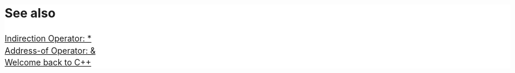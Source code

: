 ## See also

[Indirection Operator: *](../cpp/indirection-operator-star.md)<br/>
[Address-of Operator: &](../cpp/address-of-operator-amp.md)</br>
[Welcome back to C++](welcome-back-to-cpp-modern-cpp.md)
